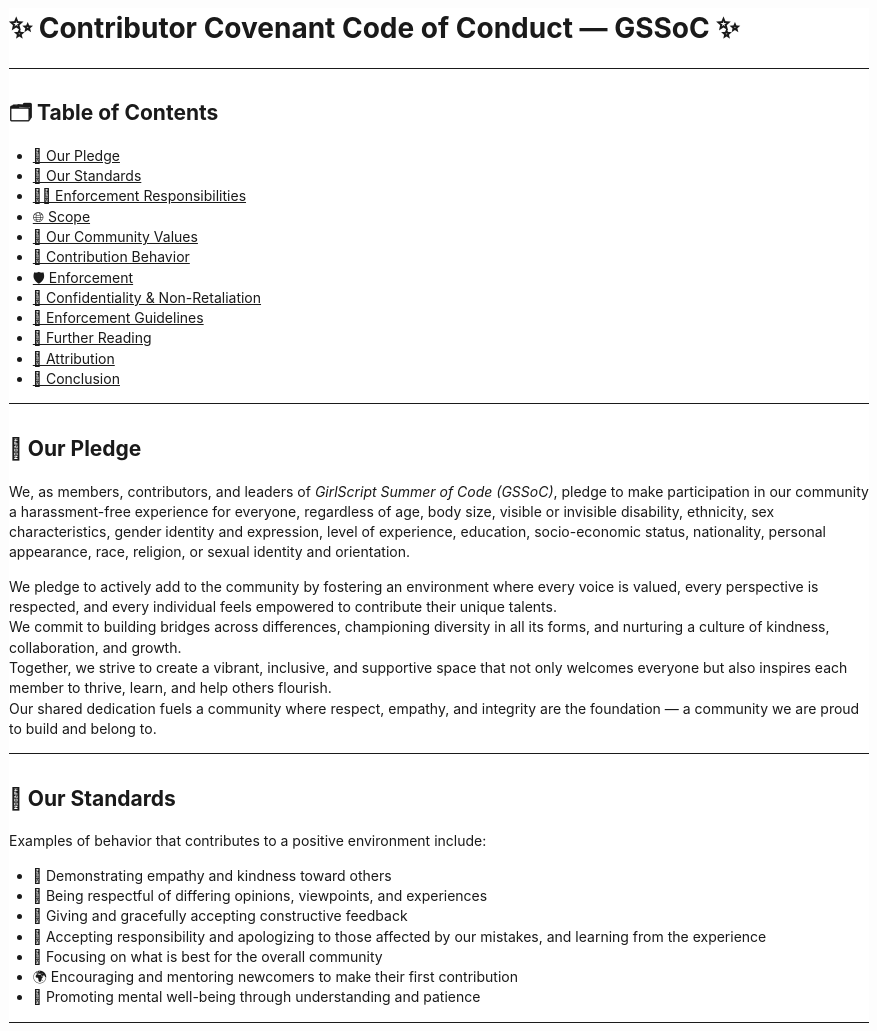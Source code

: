 # ✨ Contributor Covenant Code of Conduct — GSSoC ✨

---

## 🗂 Table of Contents
- [🌟 Our Pledge](#-our-pledge)
- [🚦 Our Standards](#-our-standards)
- [👨‍⚖ Enforcement Responsibilities](#-enforcement-responsibilities)
- [🌐 Scope](#-scope)
- [🌈 Our Community Values](#-our-community-values)
- [📌 Contribution Behavior](#-contribution-behavior)
- [🛡 Enforcement](#-enforcement)
- [🤫 Confidentiality & Non-Retaliation](#-confidentiality--non-retaliation)
- [📖 Enforcement Guidelines](#-enforcement-guidelines)
- [📘 Further Reading](#-further-reading)
- [📜 Attribution](#-attribution)
- [🌟 Conclusion](#-conclusion)

---
## 🌟 Our Pledge

We, as members, contributors, and leaders of *GirlScript Summer of Code (GSSoC)*, pledge to make participation in our community a harassment-free experience for everyone, regardless of age, body size, visible or invisible disability, ethnicity, sex characteristics, gender identity and expression, level of experience, education, socio-economic status, nationality, personal appearance, race, religion, or sexual identity and orientation.

We pledge to actively add to the community by fostering an environment where every voice is valued, every perspective is respected, and every individual feels empowered to contribute their unique talents.  
We commit to building bridges across differences, championing diversity in all its forms, and nurturing a culture of kindness, collaboration, and growth.  
Together, we strive to create a vibrant, inclusive, and supportive space that not only welcomes everyone but also inspires each member to thrive, learn, and help others flourish.  
Our shared dedication fuels a community where respect, empathy, and integrity are the foundation — a community we are proud to build and belong to.

---

## 🚦 Our Standards

Examples of behavior that contributes to a positive environment include:

- 💖 Demonstrating empathy and kindness toward others  
- 🤝 Being respectful of differing opinions, viewpoints, and experiences  
- 📝 Giving and gracefully accepting constructive feedback  
- 🌱 Accepting responsibility and apologizing to those affected by our mistakes, and learning from the experience  
- 🎯 Focusing on what is best for the overall community 
- 🌍 Encouraging and mentoring newcomers to make their first contribution  
- 🧠 Promoting mental well-being through understanding and patience 

---
